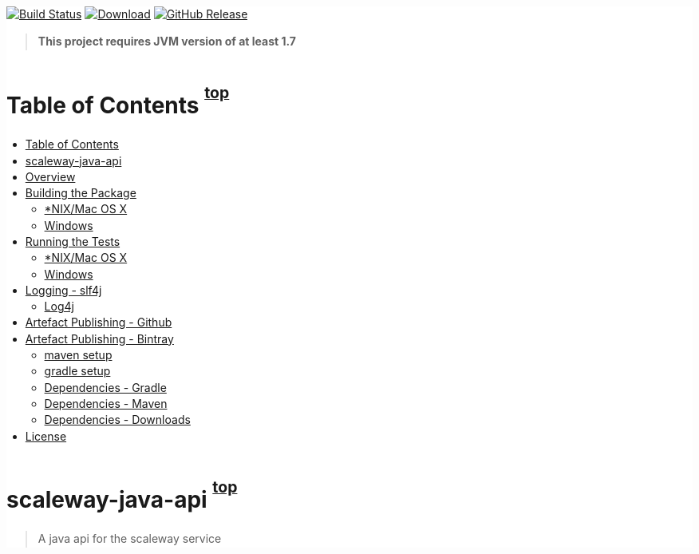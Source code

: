 <a name="documentr_top"></a>[![Build Status](https://travis-ci.org/synapticloopltd/scaleway-java-api.svg?branch=master)](https://travis-ci.org/synapticloopltd/scaleway-java-api) [![Download](https://api.bintray.com/packages/synapticloop/maven/scaleway-java-api/images/download.svg)](https://bintray.com/synapticloop/maven/scaleway-java-api/_latestVersion) [![GitHub Release](https://img.shields.io/github/release/synapticloopltd/scaleway-java-api.svg)](https://github.com/synapticloopltd/scaleway-java-api/releases) 

> **This project requires JVM version of at least 1.7**






<a name="documentr_heading_0"></a>

# Table of Contents <sup><sup>[top](#documentr_top)</sup></sup>



 - [Table of Contents](#documentr_heading_0)
 - [scaleway-java-api](#documentr_heading_1)
 - [Overview](#documentr_heading_2)
 - [Building the Package](#documentr_heading_3)
   - [*NIX/Mac OS X](#documentr_heading_4)
   - [Windows](#documentr_heading_5)
 - [Running the Tests](#documentr_heading_6)
   - [*NIX/Mac OS X](#documentr_heading_7)
   - [Windows](#documentr_heading_8)
 - [Logging - slf4j](#documentr_heading_9)
   - [Log4j](#documentr_heading_10)
 - [Artefact Publishing - Github](#documentr_heading_15)
 - [Artefact Publishing - Bintray](#documentr_heading_16)
   - [maven setup](#documentr_heading_17)
   - [gradle setup](#documentr_heading_18)
   - [Dependencies - Gradle](#documentr_heading_19)
   - [Dependencies - Maven](#documentr_heading_20)
   - [Dependencies - Downloads](#documentr_heading_21)
 - [License](#documentr_heading_27)






<a name="documentr_heading_1"></a>

# scaleway-java-api <sup><sup>[top](#documentr_top)</sup></sup>



> A java api for the scaleway service





<a name="documentr_heading_2"></a>
